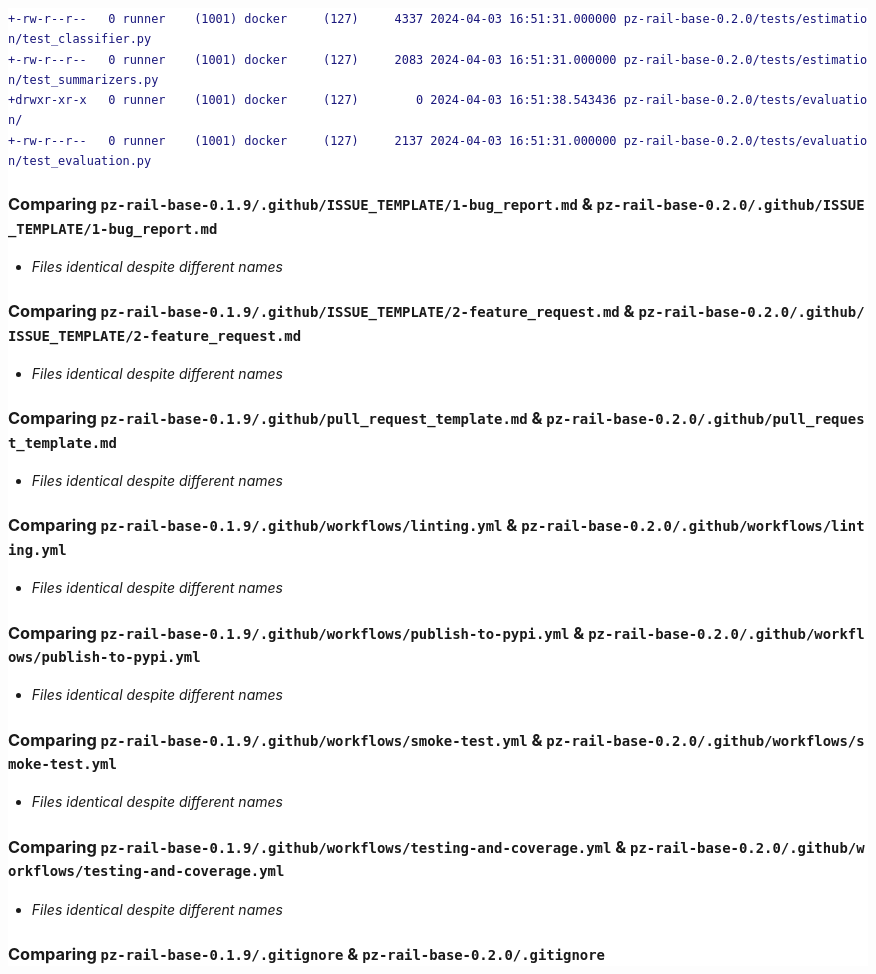 ```diff
+-rw-r--r--   0 runner    (1001) docker     (127)     4337 2024-04-03 16:51:31.000000 pz-rail-base-0.2.0/tests/estimation/test_classifier.py
+-rw-r--r--   0 runner    (1001) docker     (127)     2083 2024-04-03 16:51:31.000000 pz-rail-base-0.2.0/tests/estimation/test_summarizers.py
+drwxr-xr-x   0 runner    (1001) docker     (127)        0 2024-04-03 16:51:38.543436 pz-rail-base-0.2.0/tests/evaluation/
+-rw-r--r--   0 runner    (1001) docker     (127)     2137 2024-04-03 16:51:31.000000 pz-rail-base-0.2.0/tests/evaluation/test_evaluation.py
```

### Comparing `pz-rail-base-0.1.9/.github/ISSUE_TEMPLATE/1-bug_report.md` & `pz-rail-base-0.2.0/.github/ISSUE_TEMPLATE/1-bug_report.md`

 * *Files identical despite different names*

### Comparing `pz-rail-base-0.1.9/.github/ISSUE_TEMPLATE/2-feature_request.md` & `pz-rail-base-0.2.0/.github/ISSUE_TEMPLATE/2-feature_request.md`

 * *Files identical despite different names*

### Comparing `pz-rail-base-0.1.9/.github/pull_request_template.md` & `pz-rail-base-0.2.0/.github/pull_request_template.md`

 * *Files identical despite different names*

### Comparing `pz-rail-base-0.1.9/.github/workflows/linting.yml` & `pz-rail-base-0.2.0/.github/workflows/linting.yml`

 * *Files identical despite different names*

### Comparing `pz-rail-base-0.1.9/.github/workflows/publish-to-pypi.yml` & `pz-rail-base-0.2.0/.github/workflows/publish-to-pypi.yml`

 * *Files identical despite different names*

### Comparing `pz-rail-base-0.1.9/.github/workflows/smoke-test.yml` & `pz-rail-base-0.2.0/.github/workflows/smoke-test.yml`

 * *Files identical despite different names*

### Comparing `pz-rail-base-0.1.9/.github/workflows/testing-and-coverage.yml` & `pz-rail-base-0.2.0/.github/workflows/testing-and-coverage.yml`

 * *Files identical despite different names*

### Comparing `pz-rail-base-0.1.9/.gitignore` & `pz-rail-base-0.2.0/.gitignore`
